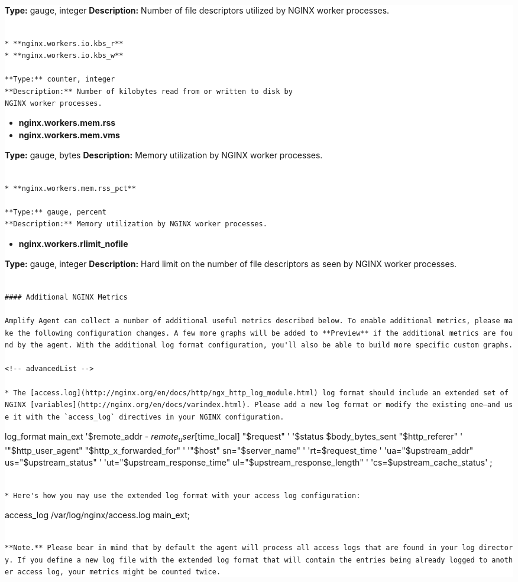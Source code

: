   **Type:** gauge, integer
  **Description:** Number of file descriptors utilized by NGINX worker processes.
  ```

  * **nginx.workers.io.kbs_r**
  * **nginx.workers.io.kbs_w**

  **Type:** counter, integer
  **Description:** Number of kilobytes read from or written to disk by
  NGINX worker processes.
  ```

  * **nginx.workers.mem.rss**
  * **nginx.workers.mem.vms**

  **Type:** gauge, bytes
  **Description:** Memory utilization by NGINX worker processes.
  ```

  * **nginx.workers.mem.rss_pct**

  **Type:** gauge, percent
  **Description:** Memory utilization by NGINX worker processes.
  ```

  * **nginx.workers.rlimit_nofile**

  **Type:** gauge, integer
  **Description:** Hard limit on the number of file descriptors
  as seen by NGINX worker processes.
  ```

#### Additional NGINX Metrics

Amplify Agent can collect a number of additional useful metrics described below. To enable additional metrics, please make the following configuration changes. A few more graphs will be added to **Preview** if the additional metrics are found by the agent. With the additional log format configuration, you'll also be able to build more specific custom graphs.

<!-- advancedList -->

  * The [access.log](http://nginx.org/en/docs/http/ngx_http_log_module.html) log format should include an extended set of NGINX [variables](http://nginx.org/en/docs/varindex.html). Please add a new log format or modify the existing one—and use it with the `access_log` directives in your NGINX configuration.

  ```
  log_format  main_ext  '$remote_addr - $remote_user [$time_local] "$request" '
                          '$status $body_bytes_sent "$http_referer" '
                          '"$http_user_agent" "$http_x_forwarded_for" '
                          '"$host" sn="$server_name" '
                          'rt=$request_time '
                          'ua="$upstream_addr" us="$upstream_status" '
                          'ut="$upstream_response_time" ul="$upstream_response_length" '
                          'cs=$upstream_cache_status' ;
  ```

  * Here's how you may use the extended log format with your access log configuration:

  ```
  access_log  /var/log/nginx/access.log  main_ext;
  ```

  **Note.** Please bear in mind that by default the agent will process all access logs that are found in your log directory. If you define a new log file with the extended log format that will contain the entries being already logged to another access log, your metrics might be counted twice.

  ```